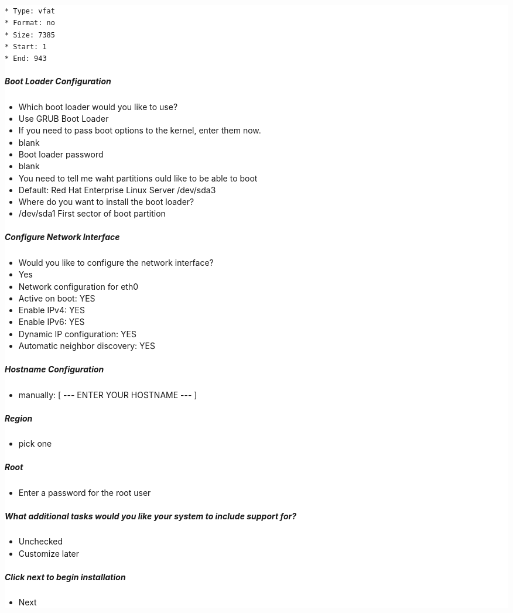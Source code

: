     * Type: vfat
    * Format: no    
    * Size: 7385
    * Start: 1
    * End: 943

##### Boot Loader Configuration
* Which boot loader would you like to use?
 * Use GRUB Boot Loader
* If you need to pass boot options to the kernel, enter them now. 
 * blank
* Boot loader password
 * blank
* You need to tell me waht partitions ould like to be able to boot
 * Default: Red Hat Enterprise Linux Server /dev/sda3
* Where do you want to install the boot loader?
 * /dev/sda1 First sector of boot partition


##### Configure Network Interface
* Would you like to configure the network interface?
 * Yes
* Network configuration for eth0
 * Active on boot: YES
 * Enable IPv4: YES
 * Enable IPv6: YES
 * Dynamic IP configuration: YES
 * Automatic neighbor discovery: YES

##### Hostname Configuration
 * manually: [ --- ENTER YOUR HOSTNAME --- ]

##### Region
* pick one

##### Root
* Enter a password for the root user

##### What additional tasks would you like your system to include support for?
* Unchecked
* Customize later

##### Click next to begin installation
* Next



